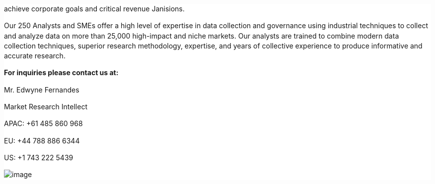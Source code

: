 achieve corporate goals and critical revenue Janisions.</p><p><span class="">Our 250 Analysts and SMEs offer a high level of expertise in data collection and governance using industrial techniques to collect and analyze data on more than 25,000 high-impact and niche markets. Our analysts are trained to combine modern data collection techniques, superior research methodology, expertise, and years of collective experience to produce informative and accurate research.</span></p><p><strong>For inquiries please contact us at:</strong></p><p>Mr. Edwyne Fernandes</p><p>Market Research Intellect</p><p>APAC: +61 485 860 968</p><p>EU: +44 788 886 6344</p><p>US: +1 743 222 5439</p>
![image](https://github.com/user-attachments/assets/ed23642d-42ed-4341-8121-fbd3d1cc917d)

